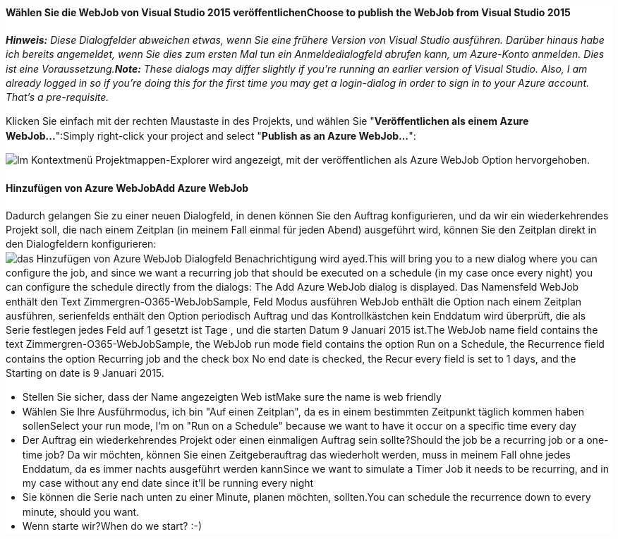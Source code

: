 #### <a name="choose-to-publish-the-webjob-from-visual-studio-2015"></a><span data-ttu-id="fe9ef-204">Wählen Sie die WebJob von Visual Studio 2015 veröffentlichen</span><span class="sxs-lookup"><span data-stu-id="fe9ef-204">Choose to publish the WebJob from Visual Studio 2015</span></span> ####

<span data-ttu-id="fe9ef-205">***Hinweis:*** *Diese Dialogfelder abweichen etwas, wenn Sie eine frühere Version von Visual Studio ausführen. Darüber hinaus habe ich bereits angemeldet, wenn Sie dies zum ersten Mal tun ein Anmeldedialogfeld abrufen kann, um Azure-Konto anmelden. Dies ist eine Voraussetzung.*</span><span class="sxs-lookup"><span data-stu-id="fe9ef-205">***Note:*** *These dialogs may differ slightly if you’re running an earlier version of Visual Studio. Also, I am already logged in so if you’re doing this for the first time you may get a login-dialog in order to sign in to your Azure account. That’s a pre-requisite.*</span></span>

<span data-ttu-id="fe9ef-206">Klicken Sie einfach mit der rechten Maustaste in des Projekts, und wählen Sie "**Veröffentlichen als einem Azure WebJob...**":</span><span class="sxs-lookup"><span data-stu-id="fe9ef-206">Simply right-click your project and select "**Publish as an Azure WebJob…**":</span></span>

![Im Kontextmenü Projektmappen-Explorer wird angezeigt, mit der veröffentlichen als Azure WebJob Option hervorgehoben.](media/Getting-Started-with-building-Azure-WebJobs-for-your-Office365-sites/12.Publish-WebJob-from-Visual-Studio-2015.png)

#### <a name="add-azure-webjob"></a><span data-ttu-id="fe9ef-208">Hinzufügen von Azure WebJob</span><span class="sxs-lookup"><span data-stu-id="fe9ef-208">Add Azure WebJob</span></span> ####
<span data-ttu-id="fe9ef-209">Dadurch gelangen Sie zu einer neuen Dialogfeld, in denen können Sie den Auftrag konfigurieren, und da wir ein wiederkehrendes Projekt soll, die nach einem Zeitplan (in meinem Fall einmal für jeden Abend) ausgeführt wird, können Sie den Zeitplan direkt in den Dialogfeldern konfigurieren: ![das Hinzufügen von Azure WebJob Dialogfeld Benachrichtigung wird ayed.</span><span class="sxs-lookup"><span data-stu-id="fe9ef-209">This will bring you to a new dialog where you can configure the job, and since we want a recurring job that should be executed on a schedule (in my case once every night) you can configure the schedule directly from the dialogs: ![The Add Azure WebJob dialog is displayed.</span></span> <span data-ttu-id="fe9ef-210">Das Namensfeld WebJob enthält den Text Zimmergren-O365-WebJobSample, Feld Modus ausführen WebJob enthält die Option nach einem Zeitplan ausführen, serienfelds enthält den Option periodisch Auftrag und das Kontrollkästchen kein Enddatum wird überprüft, die als Serie festlegen jedes Feld auf 1 gesetzt ist Tage , und die starten Datum 9 Januari 2015 ist.](media/Getting-Started-with-building-Azure-WebJobs-for-your-Office365-sites/13.Add-Azure-WebJob-Dialog.png)</span><span class="sxs-lookup"><span data-stu-id="fe9ef-210">The WebJob name field contains the text Zimmergren-O365-WebJobSample, the WebJob run mode field contains the option Run on a Schedule, the Recurrence field contains the option Recurring job and the check box No end date is checked, the Recur every field is set to 1 days, and the Starting on date is 9 Januari 2015.](media/Getting-Started-with-building-Azure-WebJobs-for-your-Office365-sites/13.Add-Azure-WebJob-Dialog.png)</span></span>

 - <span data-ttu-id="fe9ef-211">Stellen Sie sicher, dass der Name angezeigten Web ist</span><span class="sxs-lookup"><span data-stu-id="fe9ef-211">Make sure the name is web friendly</span></span>
 - <span data-ttu-id="fe9ef-212">Wählen Sie Ihre Ausführmodus, ich bin "Auf einen Zeitplan", da es in einem bestimmten Zeitpunkt täglich kommen haben sollen</span><span class="sxs-lookup"><span data-stu-id="fe9ef-212">Select your run mode, I’m on "Run on a Schedule" because we want to have it occur on a specific time every day</span></span>
 - <span data-ttu-id="fe9ef-213">Der Auftrag ein wiederkehrendes Projekt oder einen einmaligen Auftrag sein sollte?</span><span class="sxs-lookup"><span data-stu-id="fe9ef-213">Should the job be a recurring job or a one-time job?</span></span> <span data-ttu-id="fe9ef-214">Da wir möchten, können Sie einen Zeitgeberauftrag das wiederholt werden, muss in meinem Fall ohne jedes Enddatum, da es immer nachts ausgeführt werden kann</span><span class="sxs-lookup"><span data-stu-id="fe9ef-214">Since we want to simulate a Timer Job it needs to be recurring, and in my case without any end date since it’ll be running every night</span></span>
 - <span data-ttu-id="fe9ef-215">Sie können die Serie nach unten zu einer Minute, planen möchten, sollten.</span><span class="sxs-lookup"><span data-stu-id="fe9ef-215">You can schedule the recurrence down to every minute, should you want.</span></span>
 - <span data-ttu-id="fe9ef-216">Wenn starte wir?</span><span class="sxs-lookup"><span data-stu-id="fe9ef-216">When do we start?</span></span> <span data-ttu-id="fe9ef-217">:-)</span><span class="sxs-lookup"><span data-stu-id="fe9ef-217"></span></span>
